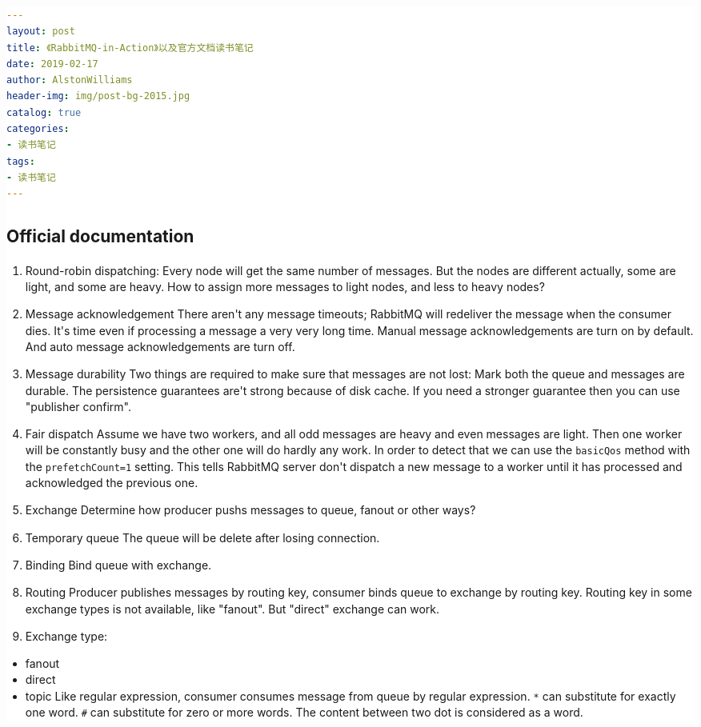 ```yaml
---
layout: post
title: 《RabbitMQ-in-Action》以及官方文档读书笔记
date: 2019-02-17
author: AlstonWilliams
header-img: img/post-bg-2015.jpg
catalog: true
categories:
- 读书笔记
tags:
- 读书笔记
---
```

## Official documentation
1. Round-robin dispatching:
  Every node will get the same number of messages.
  But the nodes are different actually, some are light, and some are heavy. How to assign more messages to light nodes, and less to heavy nodes?

2. Message acknowledgement
  There aren't any message timeouts; RabbitMQ will redeliver the message when the consumer dies. It's time even if processing a message a very very long time.
  Manual message acknowledgements are turn on by default. And auto message acknowledgements are turn off.

3. Message durability
  Two things are required to make sure that messages are not lost: Mark both the queue and messages are durable.
  The persistence guarantees are't strong because of disk cache. If you need a stronger guarantee then you can use "publisher confirm".

4. Fair dispatch
  Assume we have two workers, and all odd messages are heavy and even messages are light. Then one worker will be constantly busy and the other one will do hardly any work.
  In order to detect that we can use the `basicQos` method with the `prefetchCount=1` setting. This tells RabbitMQ server don't dispatch a new message to a worker until it has processed and acknowledged the previous one.

5. Exchange
  Determine how producer pushs messages to queue, fanout or other ways?

6. Temporary queue
  The queue will be delete after losing connection.

7. Binding
  Bind queue with exchange.

8. Routing
  Producer publishes messages by routing key, consumer binds queue to exchange by routing key.
  Routing key in some exchange types is not available, like "fanout". But "direct" exchange can work.

9. Exchange type:
  - fanout
  - direct
  - topic
    Like regular expression, consumer consumes message from queue by regular expression.
    `*` can substitute for exactly one word.
    `#` can substitute for zero or more words.
    The content between two dot is considered as a word.
